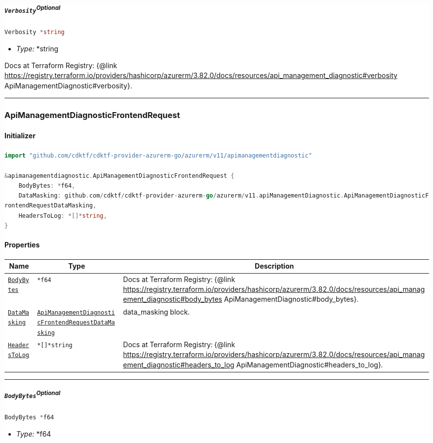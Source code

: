 ##### `Verbosity`<sup>Optional</sup> <a name="Verbosity" id="@cdktf/provider-azurerm.apiManagementDiagnostic.ApiManagementDiagnosticConfig.property.verbosity"></a>

```go
Verbosity *string
```

- *Type:* *string

Docs at Terraform Registry: {@link https://registry.terraform.io/providers/hashicorp/azurerm/3.82.0/docs/resources/api_management_diagnostic#verbosity ApiManagementDiagnostic#verbosity}.

---

### ApiManagementDiagnosticFrontendRequest <a name="ApiManagementDiagnosticFrontendRequest" id="@cdktf/provider-azurerm.apiManagementDiagnostic.ApiManagementDiagnosticFrontendRequest"></a>

#### Initializer <a name="Initializer" id="@cdktf/provider-azurerm.apiManagementDiagnostic.ApiManagementDiagnosticFrontendRequest.Initializer"></a>

```go
import "github.com/cdktf/cdktf-provider-azurerm-go/azurerm/v11/apimanagementdiagnostic"

&apimanagementdiagnostic.ApiManagementDiagnosticFrontendRequest {
	BodyBytes: *f64,
	DataMasking: github.com/cdktf/cdktf-provider-azurerm-go/azurerm/v11.apiManagementDiagnostic.ApiManagementDiagnosticFrontendRequestDataMasking,
	HeadersToLog: *[]*string,
}
```

#### Properties <a name="Properties" id="Properties"></a>

| **Name** | **Type** | **Description** |
| --- | --- | --- |
| <code><a href="#@cdktf/provider-azurerm.apiManagementDiagnostic.ApiManagementDiagnosticFrontendRequest.property.bodyBytes">BodyBytes</a></code> | <code>*f64</code> | Docs at Terraform Registry: {@link https://registry.terraform.io/providers/hashicorp/azurerm/3.82.0/docs/resources/api_management_diagnostic#body_bytes ApiManagementDiagnostic#body_bytes}. |
| <code><a href="#@cdktf/provider-azurerm.apiManagementDiagnostic.ApiManagementDiagnosticFrontendRequest.property.dataMasking">DataMasking</a></code> | <code><a href="#@cdktf/provider-azurerm.apiManagementDiagnostic.ApiManagementDiagnosticFrontendRequestDataMasking">ApiManagementDiagnosticFrontendRequestDataMasking</a></code> | data_masking block. |
| <code><a href="#@cdktf/provider-azurerm.apiManagementDiagnostic.ApiManagementDiagnosticFrontendRequest.property.headersToLog">HeadersToLog</a></code> | <code>*[]*string</code> | Docs at Terraform Registry: {@link https://registry.terraform.io/providers/hashicorp/azurerm/3.82.0/docs/resources/api_management_diagnostic#headers_to_log ApiManagementDiagnostic#headers_to_log}. |

---

##### `BodyBytes`<sup>Optional</sup> <a name="BodyBytes" id="@cdktf/provider-azurerm.apiManagementDiagnostic.ApiManagementDiagnosticFrontendRequest.property.bodyBytes"></a>

```go
BodyBytes *f64
```

- *Type:* *f64
